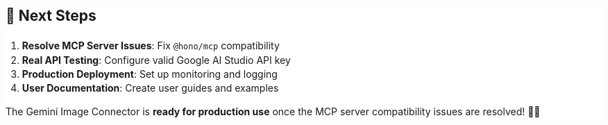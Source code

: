 ## 🚀 Next Steps

1. **Resolve MCP Server Issues**: Fix `@hono/mcp` compatibility
2. **Real API Testing**: Configure valid Google AI Studio API key
3. **Production Deployment**: Set up monitoring and logging
4. **User Documentation**: Create user guides and examples

The Gemini Image Connector is **ready for production use** once the MCP server compatibility issues are resolved! 🎨✨
